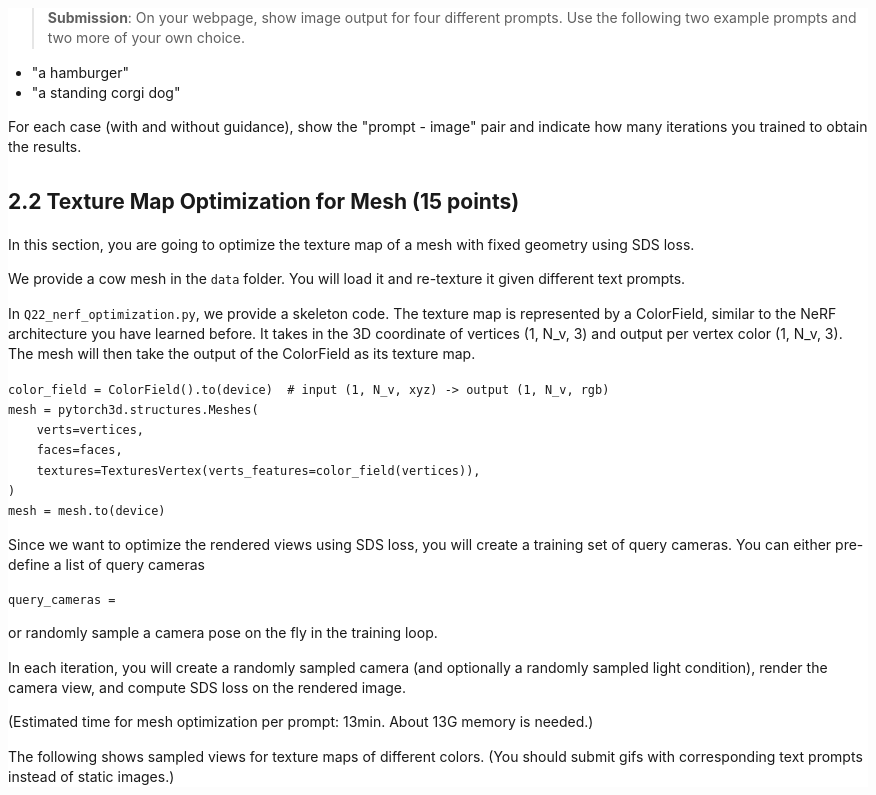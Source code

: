 > <g>**Submission**</g>: On your webpage, show image output for four different prompts. Use the following two example prompts and two more of your own choice.
* "a hamburger"
* "a standing corgi dog" 

For each case (with and without guidance), show the "prompt - image" pair and indicate how many iterations you trained to obtain the results.


## 2.2 Texture Map Optimization for Mesh (15 points)
In this section, you are going to optimize the texture map of a mesh with fixed geometry using SDS loss.

We provide a cow mesh in the `data` folder. You will load it and re-texture it given different text prompts.

In `Q22_nerf_optimization.py`, we provide a skeleton code. The texture map is represented by a ColorField, similar to the NeRF architecture you have learned before. It takes in the 3D coordinate of vertices (1, N_v, 3) and output per vertex color (1, N_v, 3). The mesh will then take the output of the ColorField as its texture map.
```
color_field = ColorField().to(device)  # input (1, N_v, xyz) -> output (1, N_v, rgb)
mesh = pytorch3d.structures.Meshes(
    verts=vertices,
    faces=faces,
    textures=TexturesVertex(verts_features=color_field(vertices)),
)
mesh = mesh.to(device)
```

Since we want to optimize the rendered views using SDS loss, you will create a training set of query cameras. You can either pre-define a list of query cameras
```
query_cameras = 
```
or randomly sample a camera pose on the fly in the training loop.

In each iteration, you will create a randomly sampled camera (and optionally a randomly sampled light condition), render the camera view, and compute SDS loss on the rendered image.

(Estimated time for mesh optimization per prompt: 13min. About 13G memory is needed.)

The following shows sampled views for texture maps of different colors. (You should submit gifs with corresponding text prompts instead of static images.)
<p align="center">